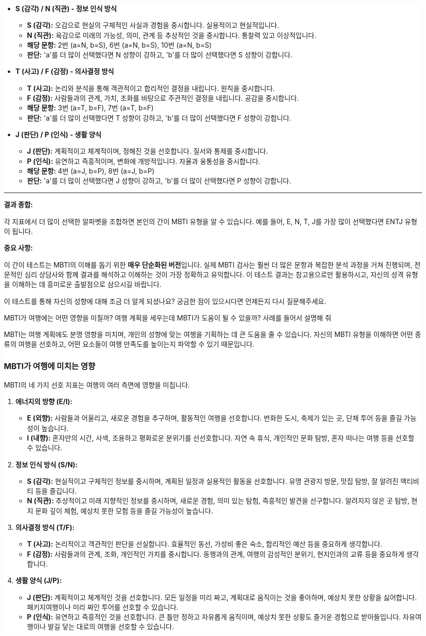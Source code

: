* **S (감각) / N (직관) - 정보 인식 방식**
    * **S (감각):** 오감으로 현실의 구체적인 사실과 경험을 중시합니다. 실용적이고 현실적입니다.
    * **N (직관):** 육감으로 미래의 가능성, 의미, 관계 등 추상적인 것을 중시합니다. 통찰력 있고 이상적입니다.
    * **해당 문항:** 2번 (a=N, b=S), 6번 (a=N, b=S), 10번 (a=N, b=S)
    * **판단:** 'a'를 더 많이 선택했다면 N 성향이 강하고, 'b'를 더 많이 선택했다면 S 성향이 강합니다.

* **T (사고) / F (감정) - 의사결정 방식**
    * **T (사고):** 논리와 분석을 통해 객관적이고 합리적인 결정을 내립니다. 원칙을 중시합니다.
    * **F (감정):** 사람들과의 관계, 가치, 조화를 바탕으로 주관적인 결정을 내립니다. 공감을 중시합니다.
    * **해당 문항:** 3번 (a=T, b=F), 7번 (a=T, b=F)
    * **판단:** 'a'를 더 많이 선택했다면 T 성향이 강하고, 'b'를 더 많이 선택했다면 F 성향이 강합니다.

* **J (판단) / P (인식) - 생활 양식**
    * **J (판단):** 계획적이고 체계적이며, 정해진 것을 선호합니다. 질서와 통제를 중시합니다.
    * **P (인식):** 유연하고 즉흥적이며, 변화에 개방적입니다. 자율과 융통성을 중시합니다.
    * **해당 문항:** 4번 (a=J, b=P), 8번 (a=J, b=P)
    * **판단:** 'a'를 더 많이 선택했다면 J 성향이 강하고, 'b'를 더 많이 선택했다면 P 성향이 강합니다.

---

**결과 종합:**

각 지표에서 더 많이 선택한 알파벳을 조합하면 본인의 간이 MBTI 유형을 알 수 있습니다. 예를 들어, E, N, T, J를 가장 많이 선택했다면 ENTJ 유형이 됩니다.

**중요 사항:**

이 간이 테스트는 MBTI의 이해를 돕기 위한 **매우 단순화된 버전**입니다. 실제 MBTI 검사는 훨씬 더 많은 문항과 복잡한 분석 과정을 거쳐 진행되며, 전문적인 심리 상담사와 함께 결과를 해석하고 이해하는 것이 가장 정확하고 유익합니다. 이 테스트 결과는 참고용으로만 활용하시고, 자신의 성격 유형을 이해하는 데 흥미로운 출발점으로 삼으시길 바랍니다.

이 테스트를 통해 자신의 성향에 대해 조금 더 알게 되셨나요? 궁금한 점이 있으시다면 언제든지 다시 질문해주세요.


MBTI가 여행에는 어떤 영향을 미칠까? 여행 계획을 세우는데 MBTI가 도움이 될 수 있을까? 사례를 들어서 설명해 줘


MBTI는 여행 계획에도 분명 영향을 미치며, 개인의 성향에 맞는 여행을 기획하는 데 큰 도움을 줄 수 있습니다. 자신의 MBTI 유형을 이해하면 어떤 종류의 여행을 선호하고, 어떤 요소들이 여행 만족도를 높이는지 파악할 수 있기 때문입니다.

### MBTI가 여행에 미치는 영향

MBTI의 네 가지 선호 지표는 여행의 여러 측면에 영향을 미칩니다.

1.  **에너지의 방향 (E/I):**
    * **E (외향):** 사람들과 어울리고, 새로운 경험을 추구하며, 활동적인 여행을 선호합니다. 번화한 도시, 축제가 있는 곳, 단체 투어 등을 즐길 가능성이 높습니다.
    * **I (내향):** 혼자만의 시간, 사색, 조용하고 평화로운 분위기를 선선호합니다. 자연 속 휴식, 개인적인 문화 탐방, 혼자 떠나는 여행 등을 선호할 수 있습니다.

2.  **정보 인식 방식 (S/N):**
    * **S (감각):** 현실적이고 구체적인 정보를 중시하며, 계획된 일정과 실용적인 활동을 선호합니다. 유명 관광지 방문, 맛집 탐방, 잘 알려진 액티비티 등을 즐깁니다.
    * **N (직관):** 추상적이고 미래 지향적인 정보를 중시하며, 새로운 경험, 의미 있는 탐험, 즉흥적인 발견을 선구합니다. 알려지지 않은 곳 탐방, 현지 문화 깊이 체험, 예상치 못한 모험 등을 즐길 가능성이 높습니다.

3.  **의사결정 방식 (T/F):**
    * **T (사고):** 논리적이고 객관적인 판단을 선실합니다. 효율적인 동선, 가성비 좋은 숙소, 합리적인 예산 등을 중요하게 생각합니다.
    * **F (감정):** 사람들과의 관계, 조화, 개인적인 가치를 중시합니다. 동행과의 관계, 여행의 감성적인 분위기, 현지인과의 교류 등을 중요하게 생각합니다.

4.  **생활 양식 (J/P):**
    * **J (판단):** 계획적이고 체계적인 것을 선호합니다. 모든 일정을 미리 짜고, 계획대로 움직이는 것을 좋아하며, 예상치 못한 상황을 싫어합니다. 패키지여행이나 미리 짜인 투어를 선호할 수 있습니다.
    * **P (인식):** 유연하고 즉흥적인 것을 선호합니다. 큰 틀만 정하고 자유롭게 움직이며, 예상치 못한 상황도 즐거운 경험으로 받아들입니다. 자유여행이나 발길 닿는 대로의 여행을 선호할 수 있습니다.
